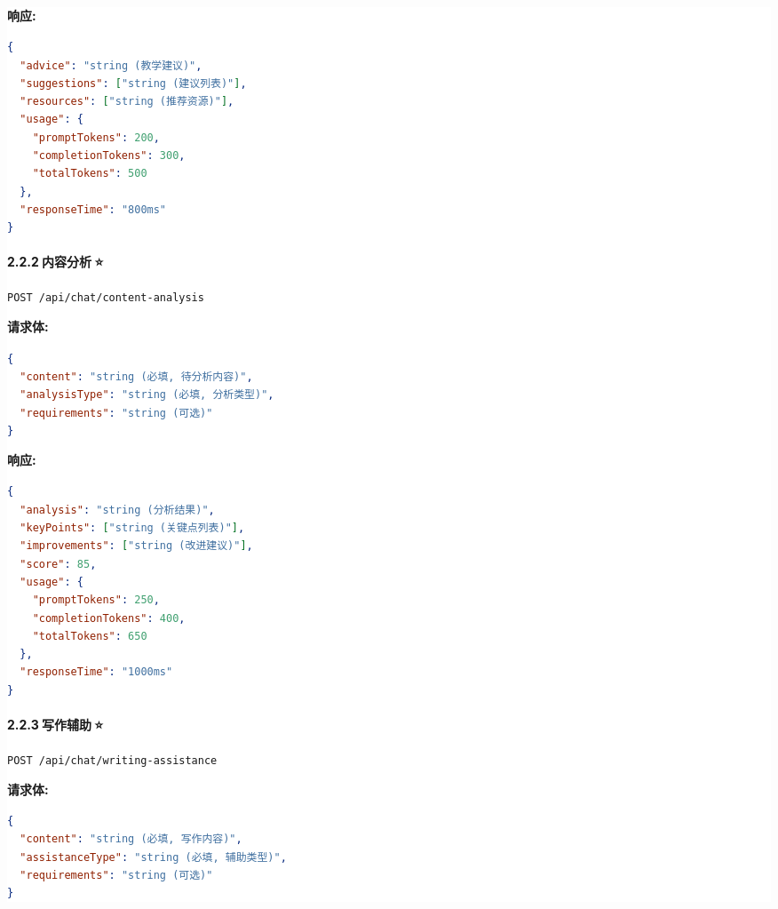 **响应:**
```json
{
  "advice": "string (教学建议)",
  "suggestions": ["string (建议列表)"],
  "resources": ["string (推荐资源)"],
  "usage": {
    "promptTokens": 200,
    "completionTokens": 300,
    "totalTokens": 500
  },
  "responseTime": "800ms"
}
```

#### 2.2.2 内容分析 ⭐
```http
POST /api/chat/content-analysis
```

**请求体:**
```json
{
  "content": "string (必填, 待分析内容)",
  "analysisType": "string (必填, 分析类型)",
  "requirements": "string (可选)"
}
```

**响应:**
```json
{
  "analysis": "string (分析结果)",
  "keyPoints": ["string (关键点列表)"],
  "improvements": ["string (改进建议)"],
  "score": 85,
  "usage": {
    "promptTokens": 250,
    "completionTokens": 400,
    "totalTokens": 650
  },
  "responseTime": "1000ms"
}
```

#### 2.2.3 写作辅助 ⭐
```http
POST /api/chat/writing-assistance
```

**请求体:**
```json
{
  "content": "string (必填, 写作内容)",
  "assistanceType": "string (必填, 辅助类型)",
  "requirements": "string (可选)"
}
```
